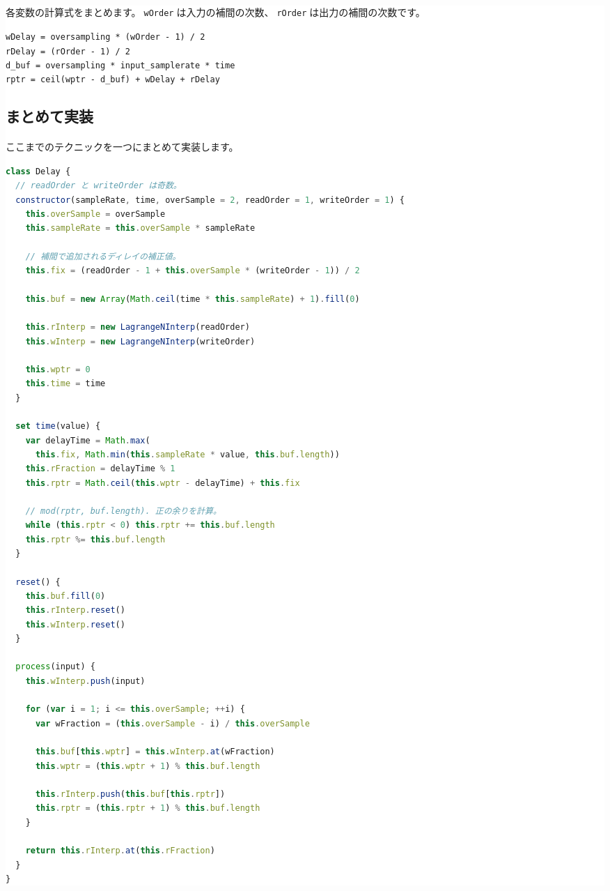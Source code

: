 各変数の計算式をまとめます。 `wOrder` は入力の補間の次数、 `rOrder` は出力の補間の次数です。

```
wDelay = oversampling * (wOrder - 1) / 2
rDelay = (rOrder - 1) / 2
d_buf = oversampling * input_samplerate * time
rptr = ceil(wptr - d_buf) + wDelay + rDelay
```

## まとめて実装
ここまでのテクニックを一つにまとめて実装します。

```javascript
class Delay {
  // readOrder と writeOrder は奇数。
  constructor(sampleRate, time, overSample = 2, readOrder = 1, writeOrder = 1) {
    this.overSample = overSample
    this.sampleRate = this.overSample * sampleRate

    // 補間で追加されるディレイの補正値。
    this.fix = (readOrder - 1 + this.overSample * (writeOrder - 1)) / 2

    this.buf = new Array(Math.ceil(time * this.sampleRate) + 1).fill(0)

    this.rInterp = new LagrangeNInterp(readOrder)
    this.wInterp = new LagrangeNInterp(writeOrder)

    this.wptr = 0
    this.time = time
  }

  set time(value) {
    var delayTime = Math.max(
      this.fix, Math.min(this.sampleRate * value, this.buf.length))
    this.rFraction = delayTime % 1
    this.rptr = Math.ceil(this.wptr - delayTime) + this.fix

    // mod(rptr, buf.length). 正の余りを計算。
    while (this.rptr < 0) this.rptr += this.buf.length
    this.rptr %= this.buf.length
  }

  reset() {
    this.buf.fill(0)
    this.rInterp.reset()
    this.wInterp.reset()
  }

  process(input) {
    this.wInterp.push(input)

    for (var i = 1; i <= this.overSample; ++i) {
      var wFraction = (this.overSample - i) / this.overSample

      this.buf[this.wptr] = this.wInterp.at(wFraction)
      this.wptr = (this.wptr + 1) % this.buf.length

      this.rInterp.push(this.buf[this.rptr])
      this.rptr = (this.rptr + 1) % this.buf.length
    }

    return this.rInterp.at(this.rFraction)
  }
}
```
